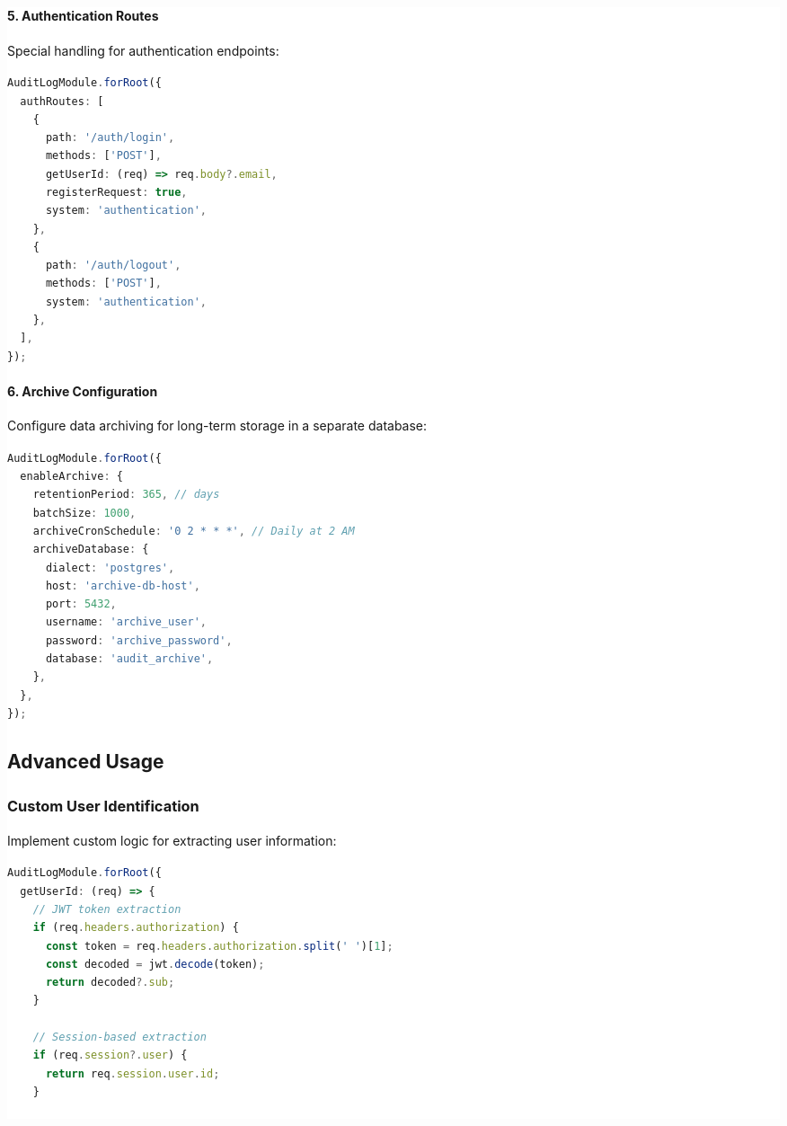#### 5. Authentication Routes

Special handling for authentication endpoints:

```typescript
AuditLogModule.forRoot({
  authRoutes: [
    {
      path: '/auth/login',
      methods: ['POST'],
      getUserId: (req) => req.body?.email,
      registerRequest: true,
      system: 'authentication',
    },
    {
      path: '/auth/logout',
      methods: ['POST'],
      system: 'authentication',
    },
  ],
});
```

#### 6. Archive Configuration

Configure data archiving for long-term storage in a separate database:

```typescript
AuditLogModule.forRoot({
  enableArchive: {
    retentionPeriod: 365, // days
    batchSize: 1000,
    archiveCronSchedule: '0 2 * * *', // Daily at 2 AM
    archiveDatabase: {
      dialect: 'postgres',
      host: 'archive-db-host',
      port: 5432,
      username: 'archive_user',
      password: 'archive_password',
      database: 'audit_archive',
    },
  },
});
```

## Advanced Usage

### Custom User Identification

Implement custom logic for extracting user information:

```typescript
AuditLogModule.forRoot({
  getUserId: (req) => {
    // JWT token extraction
    if (req.headers.authorization) {
      const token = req.headers.authorization.split(' ')[1];
      const decoded = jwt.decode(token);
      return decoded?.sub;
    }
    
    // Session-based extraction
    if (req.session?.user) {
      return req.session.user.id;
    }
    
```